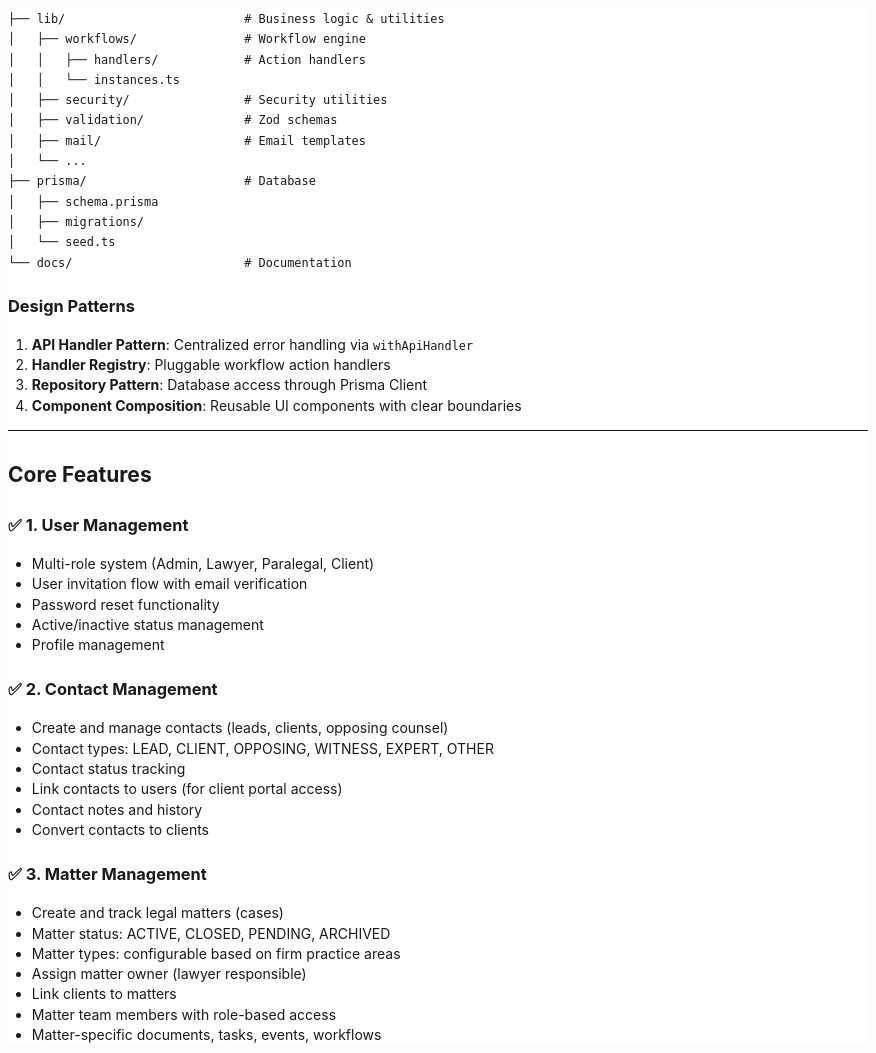 ```
├── lib/                         # Business logic & utilities
│   ├── workflows/               # Workflow engine
│   │   ├── handlers/            # Action handlers
│   │   └── instances.ts
│   ├── security/                # Security utilities
│   ├── validation/              # Zod schemas
│   ├── mail/                    # Email templates
│   └── ...
├── prisma/                      # Database
│   ├── schema.prisma
│   ├── migrations/
│   └── seed.ts
└── docs/                        # Documentation
```

### Design Patterns

1. **API Handler Pattern**: Centralized error handling via `withApiHandler`
2. **Handler Registry**: Pluggable workflow action handlers
3. **Repository Pattern**: Database access through Prisma Client
4. **Component Composition**: Reusable UI components with clear boundaries

---

## Core Features

### ✅ 1. User Management
- Multi-role system (Admin, Lawyer, Paralegal, Client)
- User invitation flow with email verification
- Password reset functionality
- Active/inactive status management
- Profile management

### ✅ 2. Contact Management
- Create and manage contacts (leads, clients, opposing counsel)
- Contact types: LEAD, CLIENT, OPPOSING, WITNESS, EXPERT, OTHER
- Contact status tracking
- Link contacts to users (for client portal access)
- Contact notes and history
- Convert contacts to clients

### ✅ 3. Matter Management
- Create and track legal matters (cases)
- Matter status: ACTIVE, CLOSED, PENDING, ARCHIVED
- Matter types: configurable based on firm practice areas
- Assign matter owner (lawyer responsible)
- Link clients to matters
- Matter team members with role-based access
- Matter-specific documents, tasks, events, workflows
